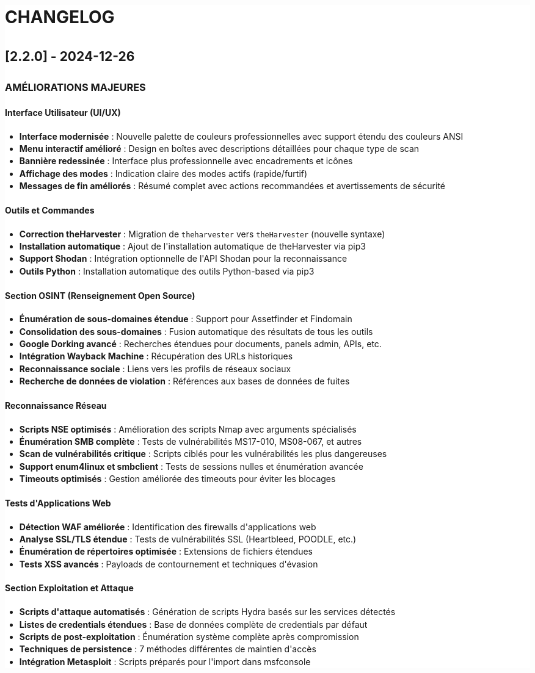 # CHANGELOG

## [2.2.0] - 2024-12-26

### AMÉLIORATIONS MAJEURES

#### Interface Utilisateur (UI/UX)
- **Interface modernisée** : Nouvelle palette de couleurs professionnelles avec support étendu des couleurs ANSI
- **Menu interactif amélioré** : Design en boîtes avec descriptions détaillées pour chaque type de scan
- **Bannière redessinée** : Interface plus professionnelle avec encadrements et icônes
- **Affichage des modes** : Indication claire des modes actifs (rapide/furtif)
- **Messages de fin améliorés** : Résumé complet avec actions recommandées et avertissements de sécurité

#### Outils et Commandes
- **Correction theHarvester** : Migration de `theharvester` vers `theHarvester` (nouvelle syntaxe)
- **Installation automatique** : Ajout de l'installation automatique de theHarvester via pip3
- **Support Shodan** : Intégration optionnelle de l'API Shodan pour la reconnaissance
- **Outils Python** : Installation automatique des outils Python-based via pip3

#### Section OSINT (Renseignement Open Source)
- **Énumération de sous-domaines étendue** : Support pour Assetfinder et Findomain
- **Consolidation des sous-domaines** : Fusion automatique des résultats de tous les outils
- **Google Dorking avancé** : Recherches étendues pour documents, panels admin, APIs, etc.
- **Intégration Wayback Machine** : Récupération des URLs historiques
- **Reconnaissance sociale** : Liens vers les profils de réseaux sociaux
- **Recherche de données de violation** : Références aux bases de données de fuites

#### Reconnaissance Réseau
- **Scripts NSE optimisés** : Amélioration des scripts Nmap avec arguments spécialisés
- **Énumération SMB complète** : Tests de vulnérabilités MS17-010, MS08-067, et autres
- **Scan de vulnérabilités critique** : Scripts ciblés pour les vulnérabilités les plus dangereuses
- **Support enum4linux et smbclient** : Tests de sessions nulles et énumération avancée
- **Timeouts optimisés** : Gestion améliorée des timeouts pour éviter les blocages

#### Tests d'Applications Web
- **Détection WAF améliorée** : Identification des firewalls d'applications web
- **Analyse SSL/TLS étendue** : Tests de vulnérabilités SSL (Heartbleed, POODLE, etc.)
- **Énumération de répertoires optimisée** : Extensions de fichiers étendues
- **Tests XSS avancés** : Payloads de contournement et techniques d'évasion

#### Section Exploitation et Attaque
- **Scripts d'attaque automatisés** : Génération de scripts Hydra basés sur les services détectés
- **Listes de credentials étendues** : Base de données complète de credentials par défaut
- **Scripts de post-exploitation** : Énumération système complète après compromission
- **Techniques de persistence** : 7 méthodes différentes de maintien d'accès
- **Intégration Metasploit** : Scripts préparés pour l'import dans msfconsole
